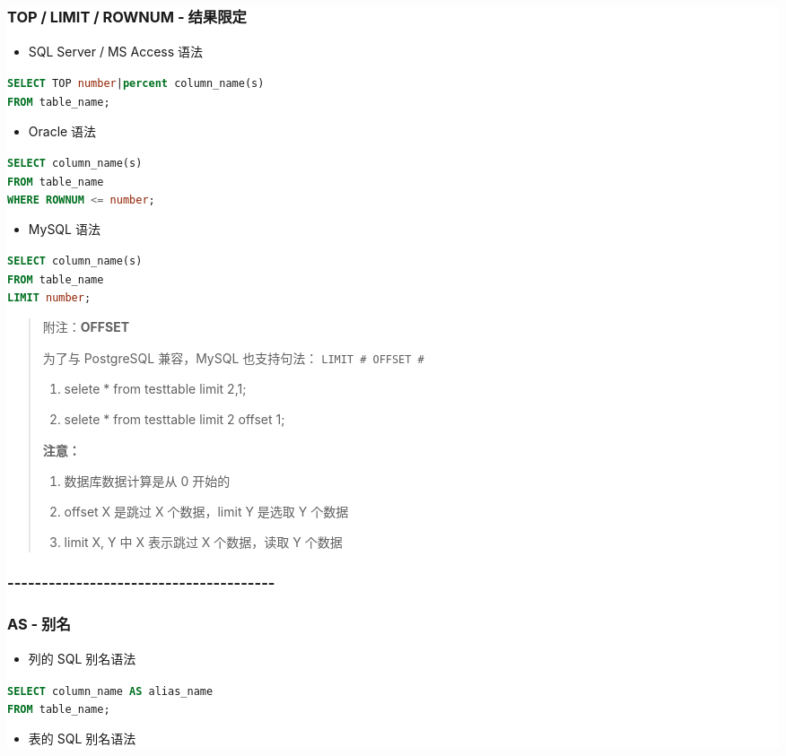 

### TOP / LIMIT / ROWNUM - 结果限定

- SQL Server / MS Access 语法

```sql
SELECT TOP number|percent column_name(s)
FROM table_name;
```

- Oracle 语法

```sql
SELECT column_name(s)
FROM table_name
WHERE ROWNUM <= number;
```

- MySQL 语法

```sql
SELECT column_name(s)
FROM table_name
LIMIT number;
```

> 附注：**OFFSET**
>
> 为了与 PostgreSQL 兼容，MySQL 也支持句法： `LIMIT # OFFSET #`
>
> 1. selete * from testtable limit 2,1;
>
> 2. selete * from testtable limit 2 offset 1;
>
> **注意：**
>
> 1. 数据库数据计算是从 0 开始的
>
> 2. offset X 是跳过 X 个数据，limit Y 是选取 Y 个数据
>
> 3. limit X, Y 中 X 表示跳过 X 个数据，读取 Y 个数据



### ---------------------------------------

### AS - 别名

- 列的 SQL 别名语法

```sql
SELECT column_name AS alias_name
FROM table_name;
```

- 表的 SQL 别名语法
